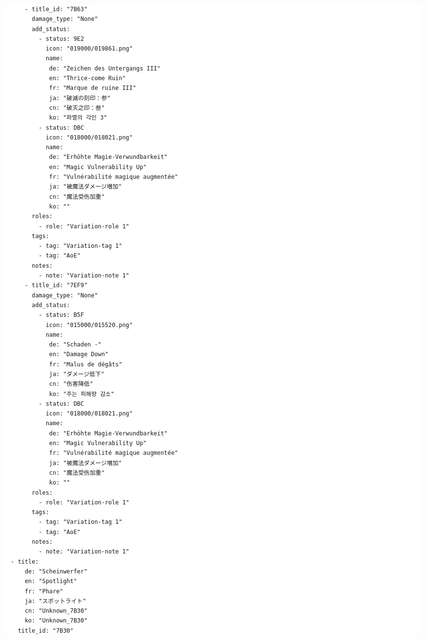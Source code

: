           - title_id: "7B63"
            damage_type: "None"
            add_status:
              - status: 9E2
                icon: "019000/019861.png"
                name:
                 de: "Zeichen des Untergangs III"
                 en: "Thrice-come Ruin"
                 fr: "Marque de ruine III"
                 ja: "破滅の刻印：参"
                 cn: "破灭之印：叁"
                 ko: "파멸의 각인 3"
              - status: DBC
                icon: "018000/018021.png"
                name:
                 de: "Erhöhte Magie-Verwundbarkeit"
                 en: "Magic Vulnerability Up"
                 fr: "Vulnérabilité magique augmentée"
                 ja: "被魔法ダメージ増加"
                 cn: "魔法受伤加重"
                 ko: ""
            roles:
              - role: "Variation-role 1"
            tags:
              - tag: "Variation-tag 1"
              - tag: "AoE"
            notes:
              - note: "Variation-note 1"
          - title_id: "7EF9"
            damage_type: "None"
            add_status:
              - status: B5F
                icon: "015000/015520.png"
                name:
                 de: "Schaden -"
                 en: "Damage Down"
                 fr: "Malus de dégâts"
                 ja: "ダメージ低下"
                 cn: "伤害降低"
                 ko: "주는 피해량 감소"
              - status: DBC
                icon: "018000/018021.png"
                name:
                 de: "Erhöhte Magie-Verwundbarkeit"
                 en: "Magic Vulnerability Up"
                 fr: "Vulnérabilité magique augmentée"
                 ja: "被魔法ダメージ増加"
                 cn: "魔法受伤加重"
                 ko: ""
            roles:
              - role: "Variation-role 1"
            tags:
              - tag: "Variation-tag 1"
              - tag: "AoE"
            notes:
              - note: "Variation-note 1"
      - title:
          de: "Scheinwerfer"
          en: "Spotlight"
          fr: "Phare"
          ja: "スポットライト"
          cn: "Unknown_7B30"
          ko: "Unknown_7B30"
        title_id: "7B30"